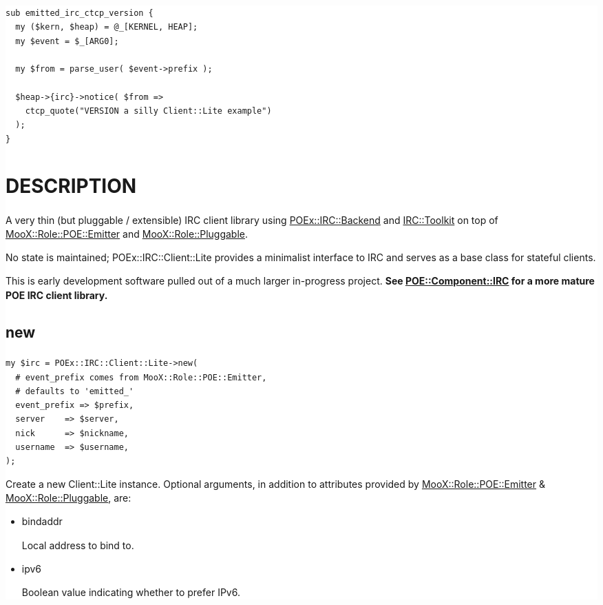     sub emitted_irc_ctcp_version {
      my ($kern, $heap) = @_[KERNEL, HEAP];
      my $event = $_[ARG0];

      my $from = parse_user( $event->prefix );

      $heap->{irc}->notice( $from =>
        ctcp_quote("VERSION a silly Client::Lite example")
      );
    }

# DESCRIPTION

A very thin (but pluggable / extensible) IRC client library using
[POEx::IRC::Backend](https://metacpan.org/pod/POEx::IRC::Backend) and [IRC::Toolkit](https://metacpan.org/pod/IRC::Toolkit) on top of
[MooX::Role::POE::Emitter](https://metacpan.org/pod/MooX::Role::POE::Emitter) and [MooX::Role::Pluggable](https://metacpan.org/pod/MooX::Role::Pluggable).

No state is maintained; POEx::IRC::Client::Lite provides a
minimalist interface to IRC and serves as a base class for stateful clients.

This is early development software pulled out of a much larger in-progress
project. 
**See [POE::Component::IRC](https://metacpan.org/pod/POE::Component::IRC) for a more mature POE IRC client library.**

## new

    my $irc = POEx::IRC::Client::Lite->new(
      # event_prefix comes from MooX::Role::POE::Emitter,
      # defaults to 'emitted_'
      event_prefix => $prefix,
      server    => $server,
      nick      => $nickname,
      username  => $username,
    );

Create a new Client::Lite instance. Optional arguments, in addition to
attributes provided by [MooX::Role::POE::Emitter](https://metacpan.org/pod/MooX::Role::POE::Emitter) & [MooX::Role::Pluggable](https://metacpan.org/pod/MooX::Role::Pluggable),
are:

- bindaddr

    Local address to bind to.

- ipv6

    Boolean value indicating whether to prefer IPv6.
